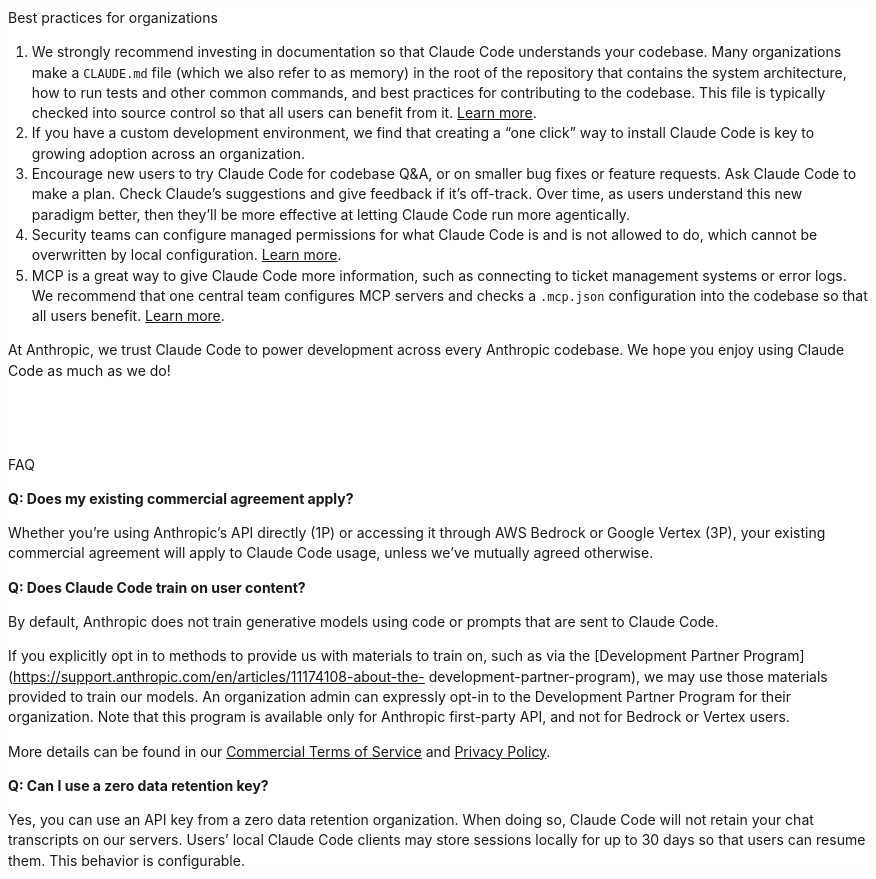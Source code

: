 Best practices for organizations

  1. We strongly recommend investing in documentation so that Claude Code understands your codebase. Many organizations make a `CLAUDE.md` file (which we also refer to as memory) in the root of the repository that contains the system architecture, how to run tests and other common commands, and best practices for contributing to the codebase. This file is typically checked into source control so that all users can benefit from it. [Learn more](/en/docs/claude-code/memory).
  2. If you have a custom development environment, we find that creating a “one click” way to install Claude Code is key to growing adoption across an organization.
  3. Encourage new users to try Claude Code for codebase Q&A, or on smaller bug fixes or feature requests. Ask Claude Code to make a plan. Check Claude’s suggestions and give feedback if it’s off-track. Over time, as users understand this new paradigm better, then they’ll be more effective at letting Claude Code run more agentically.
  4. Security teams can configure managed permissions for what Claude Code is and is not allowed to do, which cannot be overwritten by local configuration. [Learn more](/en/docs/claude-code/overview).
  5. MCP is a great way to give Claude Code more information, such as connecting to ticket management systems or error logs. We recommend that one central team configures MCP servers and checks a `.mcp.json` configuration into the codebase so that all users benefit. [Learn more](/en/docs/claude-code/tutorials#set-up-model-context-protocol-mcp).

At Anthropic, we trust Claude Code to power development across every Anthropic
codebase. We hope you enjoy using Claude Code as much as we do!

#

​

FAQ

**Q: Does my existing commercial agreement apply?**

Whether you’re using Anthropic’s API directly (1P) or accessing it through AWS
Bedrock or Google Vertex (3P), your existing commercial agreement will apply
to Claude Code usage, unless we’ve mutually agreed otherwise.

**Q: Does Claude Code train on user content?**

By default, Anthropic does not train generative models using code or prompts
that are sent to Claude Code.

If you explicitly opt in to methods to provide us with materials to train on,
such as via the [Development Partner
Program](https://support.anthropic.com/en/articles/11174108-about-the-
development-partner-program), we may use those materials provided to train our
models. An organization admin can expressly opt-in to the Development Partner
Program for their organization. Note that this program is available only for
Anthropic first-party API, and not for Bedrock or Vertex users.

More details can be found in our [Commercial Terms of
Service](https://www.anthropic.com/legal/commercial-terms) and [Privacy
Policy](https://www.anthropic.com/legal/privacy).

**Q: Can I use a zero data retention key?**

Yes, you can use an API key from a zero data retention organization. When
doing so, Claude Code will not retain your chat transcripts on our servers.
Users’ local Claude Code clients may store sessions locally for up to 30 days
so that users can resume them. This behavior is configurable.
